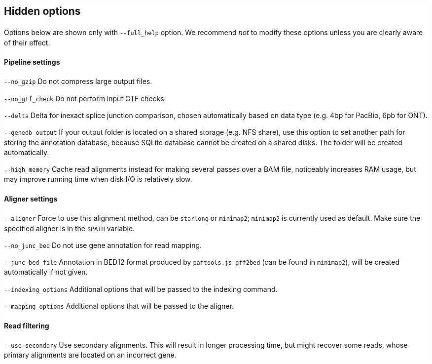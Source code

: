 

## Hidden options

Options below are shown only with `--full_help` option.
We recommend _not_ to modify these options unless you are clearly aware of their effect.

#### Pipeline settings

`--no_gzip`
    Do not compress large output files.

`--no_gtf_check`
    Do not perform input GTF checks.

`--delta`
    Delta for inexact splice junction comparison, chosen automatically based on data type (e.g. 4bp for PacBio, 6pb for ONT).

`--genedb_output`
    If your output folder is located on a shared storage (e.g. NFS share), use this option to set another path
    for storing the annotation database, because SQLite database cannot be created on a shared disks.
    The folder will be created automatically.

`--high_memory`
    Cache read alignments instead for making several passes over a BAM file, noticeably increases RAM usage,
    but may improve running time when disk I/O is relatively slow.


#### Aligner settings

`--aligner`
    Force to use this alignment method, can be `starlong` or `minimap2`; `minimap2` is currently used as default. Make sure the specified aligner is in the `$PATH` variable.

`--no_junc_bed`
    Do not use gene annotation for read mapping.

`--junc_bed_file`
    Annotation in BED12 format produced by `paftools.js gff2bed` (can be found in `minimap2`), will be created automatically if not given.

`--indexing_options`
    Additional options that will be passed to the indexing command.

`--mapping_options`
    Additional options that will be passed to the aligner.

#### Read filtering

`--use_secondary`
    Use secondary alignments. This will result in longer processing time, but might recover some reads, whose primary 
alignments are located on an incorrect gene.

